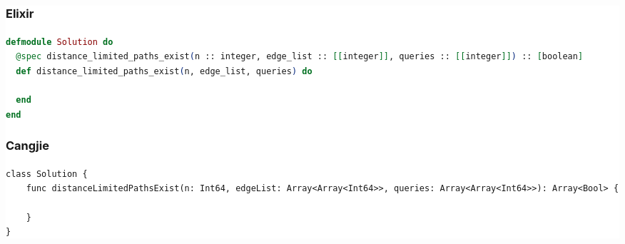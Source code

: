 ### Elixir

```elixir
defmodule Solution do
  @spec distance_limited_paths_exist(n :: integer, edge_list :: [[integer]], queries :: [[integer]]) :: [boolean]
  def distance_limited_paths_exist(n, edge_list, queries) do
    
  end
end
```

### Cangjie

```cangjie
class Solution {
    func distanceLimitedPathsExist(n: Int64, edgeList: Array<Array<Int64>>, queries: Array<Array<Int64>>): Array<Bool> {

    }
}
```

